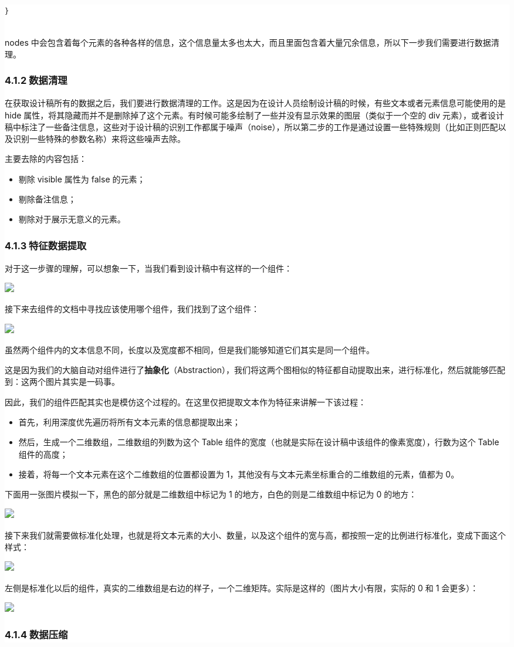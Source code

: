```
} 


```

nodes 中会包含着每个元素的各种各样的信息，这个信息量太多也太大，而且里面包含着大量冗余信息，所以下一步我们需要进行数据清理。

### 4.1.2 数据清理

在获取设计稿所有的数据之后，我们要进行数据清理的工作。这是因为在设计人员绘制设计稿的时候，有些文本或者元素信息可能使用的是 hide 属性，将其隐藏而并不是删除掉了这个元素。有时候可能多绘制了一些并没有显示效果的图层（类似于一个空的 div 元素），或者设计稿中标注了一些备注信息，这些对于设计稿的识别工作都属于噪声（noise），所以第二步的工作是通过设置一些特殊规则（比如正则匹配以及识别一些特殊的参数名称）来将这些噪声去除。

主要去除的内容包括：

*   剔除 visible 属性为 false 的元素；
    
*   剔除备注信息；
    
*   剔除对于展示无意义的元素。
    

### 4.1.3 特征数据提取

对于这一步骤的理解，可以想象一下，当我们看到设计稿中有这样的一个组件：

![](https://mmbiz.qpic.cn/mmbiz_png/euN1ic17Jn04EACCSAF17UbL9Cz55oadjJqzyvbqz6AtoJ6de0eicxLYTHMz5h081aNzribb09lKv4ZS1xtVgt9Aw/640?wx_fmt=png)

接下来去组件的文档中寻找应该使用哪个组件，我们找到了这个组件：

![](https://mmbiz.qpic.cn/mmbiz_png/euN1ic17Jn04EACCSAF17UbL9Cz55oadjHHpEVwZkQVq8H2DVyNX0yqrBJLMJdd60adMeTtD0jicU5RibLlmBTScA/640?wx_fmt=png)

虽然两个组件内的文本信息不同，长度以及宽度都不相同，但是我们能够知道它们其实是同一个组件。

这是因为我们的大脑自动对组件进行了**抽象化**（Abstraction），我们将这两个图相似的特征都自动提取出来，进行标准化，然后就能够匹配到：这两个图片其实是一码事。

因此，我们的组件匹配其实也是模仿这个过程的。在这里仅把提取文本作为特征来讲解一下该过程：

*   首先，利用深度优先遍历将所有文本元素的信息都提取出来；
    
*   然后，生成一个二维数组，二维数组的列数为这个 Table 组件的宽度（也就是实际在设计稿中该组件的像素宽度），行数为这个 Table 组件的高度；
    
*   接着，将每一个文本元素在这个二维数组的位置都设置为 1，其他没有与文本元素坐标重合的二维数组的元素，值都为 0。
    

下面用一张图片模拟一下，黑色的部分就是二维数组中标记为 1 的地方，白色的则是二维数组中标记为 0 的地方：

![](https://mmbiz.qpic.cn/mmbiz_png/euN1ic17Jn04EACCSAF17UbL9Cz55oadjBpljPJBLJSJn7dcRTxGbpD8jVVMHFr5xZenUjvOG3pJyXrqiaVOHD1w/640?wx_fmt=png)

接下来我们就需要做标准化处理，也就是将文本元素的大小、数量，以及这个组件的宽与高，都按照一定的比例进行标准化，变成下面这个样式：

![](https://mmbiz.qpic.cn/mmbiz_png/euN1ic17Jn04EACCSAF17UbL9Cz55oadjXQsrSYibN8ejLUF6Eqr46icmtzfBtibAOIRWHKEGSu2oSCtwRHeiaiadbvA/640?wx_fmt=png)

左侧是标准化以后的组件，真实的二维数组是右边的样子，一个二维矩阵。实际是这样的（图片大小有限，实际的 0 和 1 会更多）：

![](https://mmbiz.qpic.cn/mmbiz_png/euN1ic17Jn04EACCSAF17UbL9Cz55oadjr0dXHhKjia1EpeCdUsnhIdCggibUibxTbQxtcsn4QybVtxx8Xo0OWGuJg/640?wx_fmt=png)

### 4.1.4 数据压缩
